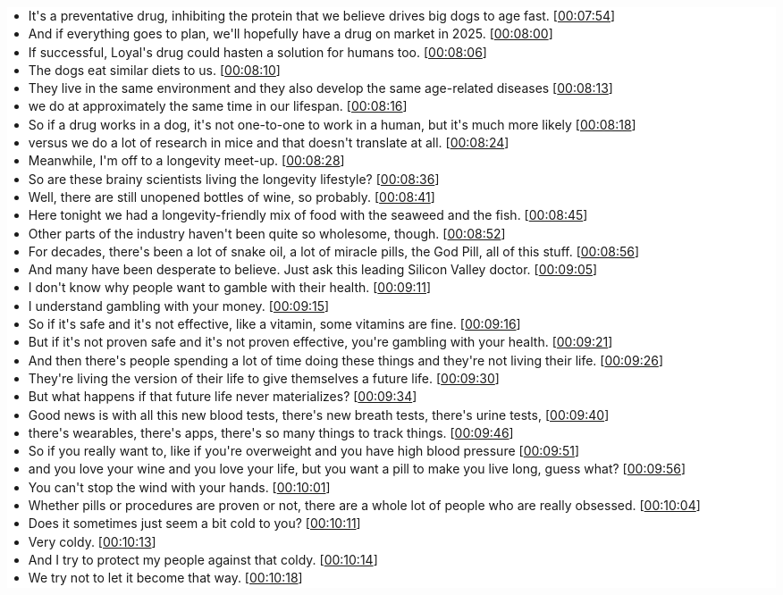 *  It's a preventative drug, inhibiting the protein that we believe drives big dogs to age fast. [[00:07:54](https://www.youtube.com/watch?v=D77XPfUxaNs&t=474.08s)]
*  And if everything goes to plan, we'll hopefully have a drug on market in 2025. [[00:08:00](https://www.youtube.com/watch?v=D77XPfUxaNs&t=480.08s)]
*  If successful, Loyal's drug could hasten a solution for humans too. [[00:08:06](https://www.youtube.com/watch?v=D77XPfUxaNs&t=486.71999999999997s)]
*  The dogs eat similar diets to us. [[00:08:10](https://www.youtube.com/watch?v=D77XPfUxaNs&t=490.96s)]
*  They live in the same environment and they also develop the same age-related diseases [[00:08:13](https://www.youtube.com/watch?v=D77XPfUxaNs&t=493.08s)]
*  we do at approximately the same time in our lifespan. [[00:08:16](https://www.youtube.com/watch?v=D77XPfUxaNs&t=496.52s)]
*  So if a drug works in a dog, it's not one-to-one to work in a human, but it's much more likely [[00:08:18](https://www.youtube.com/watch?v=D77XPfUxaNs&t=498.96s)]
*  versus we do a lot of research in mice and that doesn't translate at all. [[00:08:24](https://www.youtube.com/watch?v=D77XPfUxaNs&t=504.24s)]
*  Meanwhile, I'm off to a longevity meet-up. [[00:08:28](https://www.youtube.com/watch?v=D77XPfUxaNs&t=508.32s)]
*  So are these brainy scientists living the longevity lifestyle? [[00:08:36](https://www.youtube.com/watch?v=D77XPfUxaNs&t=516.6s)]
*  Well, there are still unopened bottles of wine, so probably. [[00:08:41](https://www.youtube.com/watch?v=D77XPfUxaNs&t=521.56s)]
*  Here tonight we had a longevity-friendly mix of food with the seaweed and the fish. [[00:08:45](https://www.youtube.com/watch?v=D77XPfUxaNs&t=525.0s)]
*  Other parts of the industry haven't been quite so wholesome, though. [[00:08:52](https://www.youtube.com/watch?v=D77XPfUxaNs&t=532.88s)]
*  For decades, there's been a lot of snake oil, a lot of miracle pills, the God Pill, all of this stuff. [[00:08:56](https://www.youtube.com/watch?v=D77XPfUxaNs&t=536.4s)]
*  And many have been desperate to believe. Just ask this leading Silicon Valley doctor. [[00:09:05](https://www.youtube.com/watch?v=D77XPfUxaNs&t=545.04s)]
*  I don't know why people want to gamble with their health. [[00:09:11](https://www.youtube.com/watch?v=D77XPfUxaNs&t=551.48s)]
*  I understand gambling with your money. [[00:09:15](https://www.youtube.com/watch?v=D77XPfUxaNs&t=555.16s)]
*  So if it's safe and it's not effective, like a vitamin, some vitamins are fine. [[00:09:16](https://www.youtube.com/watch?v=D77XPfUxaNs&t=556.92s)]
*  But if it's not proven safe and it's not proven effective, you're gambling with your health. [[00:09:21](https://www.youtube.com/watch?v=D77XPfUxaNs&t=561.2800000000001s)]
*  And then there's people spending a lot of time doing these things and they're not living their life. [[00:09:26](https://www.youtube.com/watch?v=D77XPfUxaNs&t=566.08s)]
*  They're living the version of their life to give themselves a future life. [[00:09:30](https://www.youtube.com/watch?v=D77XPfUxaNs&t=570.48s)]
*  But what happens if that future life never materializes? [[00:09:34](https://www.youtube.com/watch?v=D77XPfUxaNs&t=574.88s)]
*  Good news is with all this new blood tests, there's new breath tests, there's urine tests, [[00:09:40](https://www.youtube.com/watch?v=D77XPfUxaNs&t=580.48s)]
*  there's wearables, there's apps, there's so many things to track things. [[00:09:46](https://www.youtube.com/watch?v=D77XPfUxaNs&t=586.48s)]
*  So if you really want to, like if you're overweight and you have high blood pressure [[00:09:51](https://www.youtube.com/watch?v=D77XPfUxaNs&t=591.48s)]
*  and you love your wine and you love your life, but you want a pill to make you live long, guess what? [[00:09:56](https://www.youtube.com/watch?v=D77XPfUxaNs&t=596.48s)]
*  You can't stop the wind with your hands. [[00:10:01](https://www.youtube.com/watch?v=D77XPfUxaNs&t=601.48s)]
*  Whether pills or procedures are proven or not, there are a whole lot of people who are really obsessed. [[00:10:04](https://www.youtube.com/watch?v=D77XPfUxaNs&t=604.48s)]
*  Does it sometimes just seem a bit cold to you? [[00:10:11](https://www.youtube.com/watch?v=D77XPfUxaNs&t=611.48s)]
*  Very coldy. [[00:10:13](https://www.youtube.com/watch?v=D77XPfUxaNs&t=613.6800000000001s)]
*  And I try to protect my people against that coldy. [[00:10:14](https://www.youtube.com/watch?v=D77XPfUxaNs&t=614.6800000000001s)]
*  We try not to let it become that way. [[00:10:18](https://www.youtube.com/watch?v=D77XPfUxaNs&t=618.6800000000001s)]